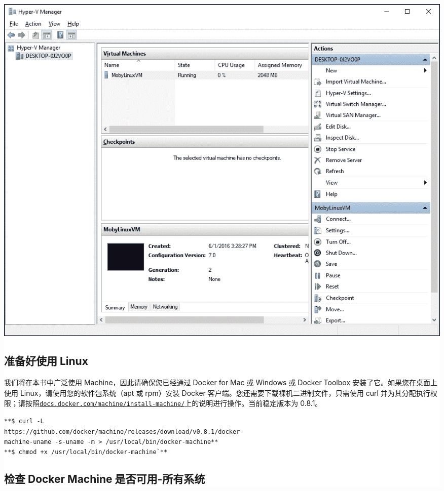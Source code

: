 ![Docker for Windows](img/image_01_010.jpg)

## 准备好使用 Linux

我们将在本书中广泛使用 Machine，因此请确保您已经通过 Docker for Mac 或 Windows 或 Docker Toolbox 安装了它。如果您在桌面上使用 Linux，请使用您的软件包系统（apt 或 rpm）安装 Docker 客户端。您还需要下载裸机二进制文件，只需使用 curl 并为其分配执行权限；请按照[`docs.docker.com/machine/install-machine/`](https://docs.docker.com/machine/install-machine/)上的说明进行操作。当前稳定版本为 0.8.1。

```
**$ curl -L 
https://github.com/docker/machine/releases/download/v0.8.1/docker-
machine-uname -s-uname -m > /usr/local/bin/docker-machine**
**$ chmod +x /usr/local/bin/docker-machine`**

```

## 检查 Docker Machine 是否可用-所有系统
